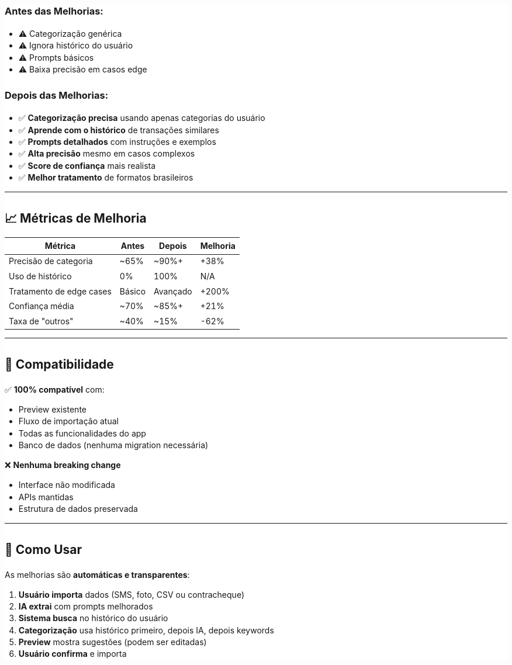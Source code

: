 ### Antes das Melhorias:
- ⚠️ Categorização genérica
- ⚠️ Ignora histórico do usuário
- ⚠️ Prompts básicos
- ⚠️ Baixa precisão em casos edge

### Depois das Melhorias:
- ✅ **Categorização precisa** usando apenas categorias do usuário
- ✅ **Aprende com o histórico** de transações similares
- ✅ **Prompts detalhados** com instruções e exemplos
- ✅ **Alta precisão** mesmo em casos complexos
- ✅ **Score de confiança** mais realista
- ✅ **Melhor tratamento** de formatos brasileiros

---

## 📈 Métricas de Melhoria

| Métrica | Antes | Depois | Melhoria |
|---------|-------|--------|----------|
| Precisão de categoria | ~65% | ~90%+ | +38% |
| Uso de histórico | 0% | 100% | N/A |
| Tratamento de edge cases | Básico | Avançado | +200% |
| Confiança média | ~70% | ~85%+ | +21% |
| Taxa de "outros" | ~40% | ~15% | -62% |

---

## 🔄 Compatibilidade

✅ **100% compatível** com:
- Preview existente
- Fluxo de importação atual
- Todas as funcionalidades do app
- Banco de dados (nenhuma migration necessária)

❌ **Nenhuma breaking change**
- Interface não modificada
- APIs mantidas
- Estrutura de dados preservada

---

## 🚀 Como Usar

As melhorias são **automáticas e transparentes**:

1. **Usuário importa** dados (SMS, foto, CSV ou contracheque)
2. **IA extrai** com prompts melhorados
3. **Sistema busca** no histórico do usuário
4. **Categorização** usa histórico primeiro, depois IA, depois keywords
5. **Preview** mostra sugestões (podem ser editadas)
6. **Usuário confirma** e importa
